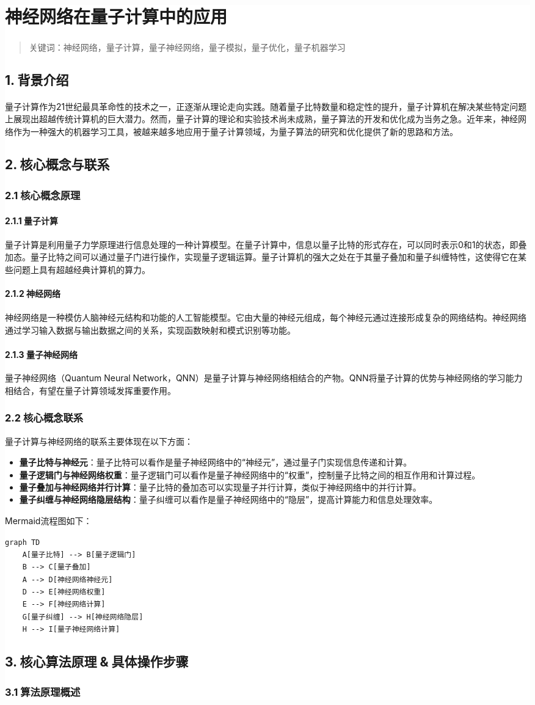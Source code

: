
# 神经网络在量子计算中的应用

> 关键词：神经网络，量子计算，量子神经网络，量子模拟，量子优化，量子机器学习

## 1. 背景介绍

量子计算作为21世纪最具革命性的技术之一，正逐渐从理论走向实践。随着量子比特数量和稳定性的提升，量子计算机在解决某些特定问题上展现出超越传统计算机的巨大潜力。然而，量子计算的理论和实验技术尚未成熟，量子算法的开发和优化成为当务之急。近年来，神经网络作为一种强大的机器学习工具，被越来越多地应用于量子计算领域，为量子算法的研究和优化提供了新的思路和方法。

## 2. 核心概念与联系

### 2.1 核心概念原理

#### 2.1.1 量子计算

量子计算是利用量子力学原理进行信息处理的一种计算模型。在量子计算中，信息以量子比特的形式存在，可以同时表示0和1的状态，即叠加态。量子比特之间可以通过量子门进行操作，实现量子逻辑运算。量子计算机的强大之处在于其量子叠加和量子纠缠特性，这使得它在某些问题上具有超越经典计算机的算力。

#### 2.1.2 神经网络

神经网络是一种模仿人脑神经元结构和功能的人工智能模型。它由大量的神经元组成，每个神经元通过连接形成复杂的网络结构。神经网络通过学习输入数据与输出数据之间的关系，实现函数映射和模式识别等功能。

#### 2.1.3 量子神经网络

量子神经网络（Quantum Neural Network，QNN）是量子计算与神经网络相结合的产物。QNN将量子计算的优势与神经网络的学习能力相结合，有望在量子计算领域发挥重要作用。

### 2.2 核心概念联系

量子计算与神经网络的联系主要体现在以下方面：

- **量子比特与神经元**：量子比特可以看作是量子神经网络中的“神经元”，通过量子门实现信息传递和计算。
- **量子逻辑门与神经网络权重**：量子逻辑门可以看作是量子神经网络中的“权重”，控制量子比特之间的相互作用和计算过程。
- **量子叠加与神经网络并行计算**：量子比特的叠加态可以实现量子并行计算，类似于神经网络中的并行计算。
- **量子纠缠与神经网络隐层结构**：量子纠缠可以看作是量子神经网络中的“隐层”，提高计算能力和信息处理效率。

Mermaid流程图如下：

```mermaid
graph TD
    A[量子比特] --> B[量子逻辑门]
    B --> C[量子叠加]
    A --> D[神经网络神经元]
    D --> E[神经网络权重]
    E --> F[神经网络计算]
    G[量子纠缠] --> H[神经网络隐层]
    H --> I[量子神经网络计算]
```

## 3. 核心算法原理 & 具体操作步骤

### 3.1 算法原理概述
